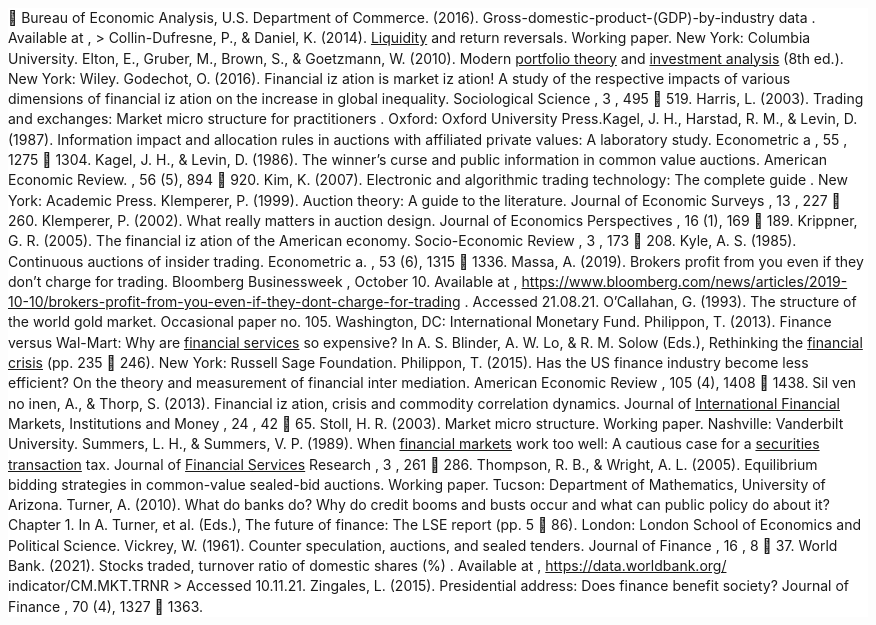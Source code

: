  Bureau of Economic Analysis, U.S. Department of Commerce. (2016).  Gross-domestic-product-(GDP)-by-industry data . Available at  ,  $>$  Collin-Dufresne, P., & Daniel, K. (2014).  [Liquidity](../../Financial%20Markets%20and%20Institutions/III.%20Liquidity%20of%20Assets/Class%205-%20Private%20Information,%20Liquidity,%20and%20Securitization/Class%20Note%2010%20Liquidity%20and%20Class%20Note%2010%20Liquidity%20and%20Liquidity%20Managementliquidity%20management.md) and return reversals.  Working paper. New York: Columbia University. Elton, E., Gruber, M., Brown, S., & Goetzmann, W. (2010).  Modern [portfolio theory](../Financial%20Engineering%20and%20Arbitrage%20in%20the%20Financial%20Markets/PART%20III%20THE%20PLAYERS/Chapter%2011%20-%20Individual%20Investors-A%20Survey%20of%20Modern%20Investment%20Theory/A%20Brief%20History%20of%20Investment%20Thought.md) and [investment analysis](../../Financial%20Markets%20and%20Institutions/III.%20Liquidity%20of%20Assets/Class%206-%20Bank%20Runs/Banks'%20Bonds%20Playing%20Role%20as%20I.md)  (8th ed.). New York: Wiley. Godechot, O. (2016). Financial iz ation is market iz ation! A study of the respective impacts of various dimensions of financial iz ation on the increase in global inequality.  Sociological Science ,  3 , 495  519. Harris, L. (2003).  Trading and exchanges: Market micro structure for practitioners . Oxford: Oxford University Press.Kagel, J. H., Harstad, R. M., & Levin, D. (1987). Information impact and allocation rules in auctions with affiliated private values: A laboratory study.  Econometric a ,  55 , 1275  1304. Kagel, J. H., & Levin, D. (1986). The winner’s curse and public information in common value auctions.  American Economic Review. ,  56 (5), 894  920. Kim, K. (2007).  Electronic and algorithmic trading technology: The complete guide . New York: Academic Press. Klemperer, P. (1999). Auction theory: A guide to the literature.  Journal of Economic Surveys ,  13 , 227  260. Klemperer, P. (2002). What really matters in auction design.  Journal of Economics Perspectives ,  16 (1), 169  189. Krippner, G. R. (2005). The financial iz ation of the American economy.  Socio-Economic Review ,  3 , 173  208. Kyle, A. S. (1985). Continuous auctions of insider trading.  Econometric a. ,  53 (6), 1315  1336. Massa, A. (2019). Brokers profit from you even if they don’t charge for trading.  Bloomberg Businessweek , October 10. Available at  , https://www.bloomberg.com/news/articles/2019-10-10/brokers-profit-from-you-even-if-they-dont-charge-for-trading .  Accessed 21.08.21. O’Callahan, G. (1993).  The structure of the world gold market.  Occasional paper no. 105. Washington, DC: International Monetary Fund. Philippon, T. (2013). Finance versus Wal-Mart: Why are [financial services](../../Course%20Notes/HBR%20Notes/HBR%20Case%20Study-%20Oaktree.md) so expensive? In A. S. Blinder, A. W. Lo, & R. M. Solow (Eds.),  Rethinking the [financial crisis](../../Financial%20Markets%20and%20Institutions/III.%20Liquidity%20of%20Assets/Class%209-%20Bailouts%20and%20Bank%20Failures/Squam%20Lake%20Group%20Letter.md)  (pp. 235  246). New York: Russell Sage Foundation. Philippon, T. (2015). Has the US finance industry become less efficient? On the theory and measurement of financial inter mediation.  American Economic Review ,  105 (4), 1408  1438. Sil ven no inen, A., & Thorp, S. (2013). Financial iz ation, crisis and commodity correlation dynamics.  Journal of [International Financial](../../International%20Finance/Lecture%20Notes%20on%20International%20Finance.md) Markets, Institutions and Money ,  24 , 42  65. Stoll, H. R. (2003).  Market micro structure.  Working paper. Nashville: Vanderbilt University. Summers, L. H., & Summers, V. P. (1989). When [financial markets](../../Financial%20Markets%20and%20Institutions/Financial%20Markets%20and%20Institutions%20Lecture%20Notes.md) work too well: A cautious case for a [securities transaction](../Financial%20Engineering%20and%20Arbitrage%20in%20the%20Financial%20Markets/PART%20I%20RELATIVE%20VALUE%20BUILDING%20BLOCKS/Chapter%201%20-%20Purpose%20and%20Structure%20of%20Financial%20Markets/Primary%20Issuance%20and%20Secondary%20Resale%20Markets.md) tax.  Journal of [Financial Services](../../Course%20Notes/HBR%20Notes/HBR%20Case%20Study-%20Oaktree.md) Research ,  3 , 261  286. Thompson, R. B., & Wright, A. L. (2005).  Equilibrium bidding strategies in common-value sealed-bid auctions.  Working paper. Tucson: Department of Mathematics, University of Arizona. Turner, A. (2010). What do banks do? Why do credit booms and busts occur and what can public policy do about it? Chapter 1. In A. Turner, et al. (Eds.),  The future of finance: The LSE report  (pp. 5  86). London: London School of Economics and Political Science. Vickrey, W. (1961). Counter speculation, auctions, and sealed tenders.  Journal of Finance ,  16 , 8  37. World Bank. (2021).  Stocks traded, turnover ratio of domestic shares   $(\%)$  . Available at  , https://data.worldbank.org/ indicator/CM.MKT.TRNR  $>$   Accessed 10.11.21. Zingales, L. (2015). Presidential address: Does finance benefit society?  Journal of Finance ,  70 (4), 1327  1363.  

